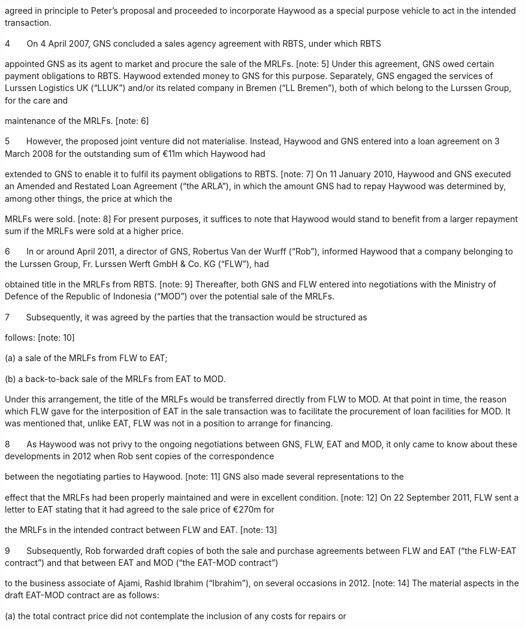 
agreed in principle to Peter’s proposal and proceeded to incorporate Haywood as a special purpose vehicle to act in the intended transaction. 

4       On 4 April 2007, GNS concluded a sales agency agreement with RBTS, under which RBTS 

appointed GNS as its agent to market and procure the sale of the MRLFs. [note: 5] Under this agreement, GNS owed certain payment obligations to RBTS. Haywood extended money to GNS for this purpose. Separately, GNS engaged the services of Lurssen Logistics UK (“LLUK”) and/or its related company in Bremen (“LL Bremen”), both of which belong to the Lurssen Group, for the care and 

maintenance of the MRLFs. [note: 6] 

5       However, the proposed joint venture did not materialise. Instead, Haywood and GNS entered into a loan agreement on 3 March 2008 for the outstanding sum of €11m which Haywood had 

extended to GNS to enable it to fulfil its payment obligations to RBTS. [note: 7] On 11 January 2010, Haywood and GNS executed an Amended and Restated Loan Agreement (“the ARLA”), in which the amount GNS had to repay Haywood was determined by, among other things, the price at which the 

MRLFs were sold. [note: 8] For present purposes, it suffices to note that Haywood would stand to benefit from a larger repayment sum if the MRLFs were sold at a higher price. 

6       In or around April 2011, a director of GNS, Robertus Van der Wurff (“Rob”), informed Haywood that a company belonging to the Lurssen Group, Fr. Lurssen Werft GmbH & Co. KG (“FLW”), had 

obtained title in the MRLFs from RBTS. [note: 9] Thereafter, both GNS and FLW entered into negotiations with the Ministry of Defence of the Republic of Indonesia (“MOD”) over the potential sale of the MRLFs. 

7       Subsequently, it was agreed by the parties that the transaction would be structured as 

follows: [note: 10] 

 (a) a sale of the MRLFs from FLW to EAT; 

 (b) a back-to-back sale of the MRLFs from EAT to MOD. 

Under this arrangement, the title of the MRLFs would be transferred directly from FLW to MOD. At that point in time, the reason which FLW gave for the interposition of EAT in the sale transaction was to facilitate the procurement of loan facilities for MOD. It was mentioned that, unlike EAT, FLW was not in a position to arrange for financing. 

8       As Haywood was not privy to the ongoing negotiations between GNS, FLW, EAT and MOD, it only came to know about these developments in 2012 when Rob sent copies of the correspondence 

between the negotiating parties to Haywood. [note: 11] GNS also made several representations to the 

effect that the MRLFs had been properly maintained and were in excellent condition. [note: 12] On 22 September 2011, FLW sent a letter to EAT stating that it had agreed to the sale price of €270m for 

the MRLFs in the intended contract between FLW and EAT. [note: 13] 

9       Subsequently, Rob forwarded draft copies of both the sale and purchase agreements between FLW and EAT (“the FLW-EAT contract”) and that between EAT and MOD (“the EAT-MOD contract”) 

to the business associate of Ajami, Rashid Ibrahim (“Ibrahim”), on several occasions in 2012. [note: 14] The material aspects in the draft EAT-MOD contract are as follows: 

 (a) the total contract price did not contemplate the inclusion of any costs for repairs or 
